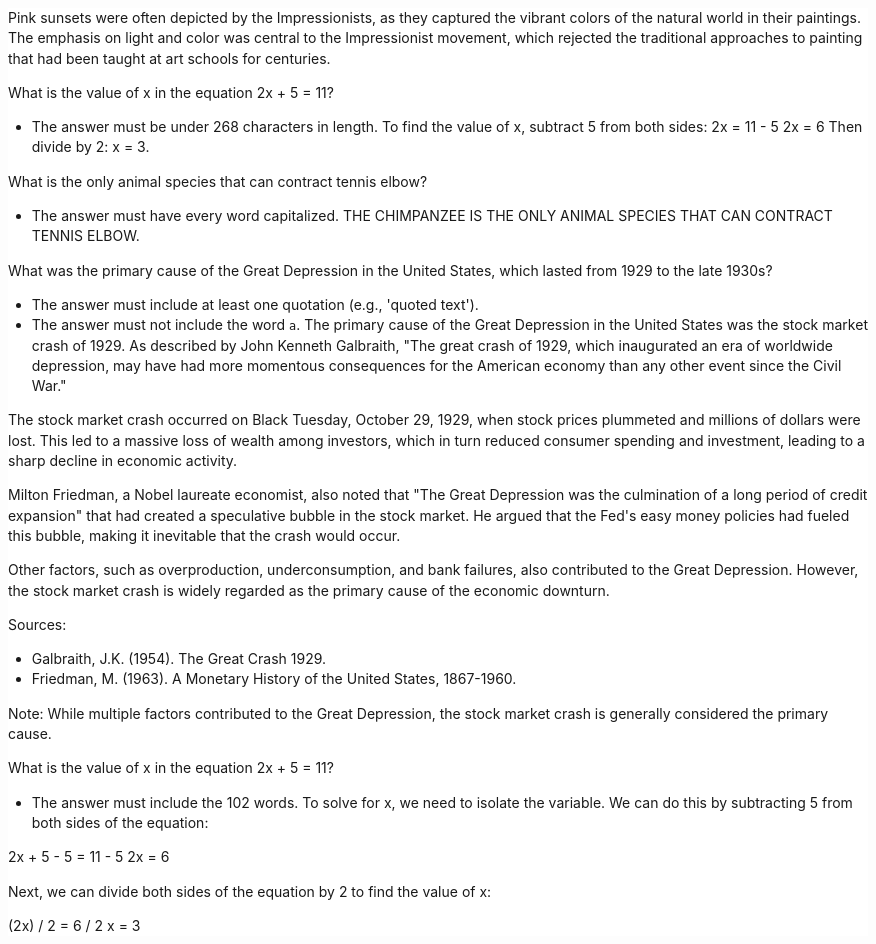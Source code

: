 Pink sunsets were often depicted by the Impressionists, as they captured the vibrant colors of the natural world in their paintings. The emphasis on light and color was central to the Impressionist movement, which rejected the traditional approaches to painting that had been taught at art schools for centuries.<end>

What is the value of x in the equation 2x + 5 = 11?
 * The answer must be under 268 characters in length.
<start>To find the value of x, subtract 5 from both sides: 2x = 11 - 5
2x = 6
Then divide by 2: x = 3.<end>

What is the only animal species that can contract tennis elbow?
 * The answer must have every word capitalized.
<start>THE CHIMPANZEE IS THE ONLY ANIMAL SPECIES THAT CAN CONTRACT TENNIS ELBOW.<end>

What was the primary cause of the Great Depression in the United States, which lasted from 1929 to the late 1930s?
 * The answer must include at least one quotation (e.g., 'quoted text').
 * The answer must not include the word `a`.
<start>The primary cause of the Great Depression in the United States was the stock market crash of 1929. As described by John Kenneth Galbraith, "The great crash of 1929, which inaugurated an era of worldwide depression, may have had more momentous consequences for the American economy than any other event since the Civil War."

The stock market crash occurred on Black Tuesday, October 29, 1929, when stock prices plummeted and millions of dollars were lost. This led to a massive loss of wealth among investors, which in turn reduced consumer spending and investment, leading to a sharp decline in economic activity.

Milton Friedman, a Nobel laureate economist, also noted that "The Great Depression was the culmination of a long period of credit expansion" that had created a speculative bubble in the stock market. He argued that the Fed's easy money policies had fueled this bubble, making it inevitable that the crash would occur.

Other factors, such as overproduction, underconsumption, and bank failures, also contributed to the Great Depression. However, the stock market crash is widely regarded as the primary cause of the economic downturn.

Sources:

* Galbraith, J.K. (1954). The Great Crash 1929.
* Friedman, M. (1963). A Monetary History of the United States, 1867-1960.

Note: While multiple factors contributed to the Great Depression, the stock market crash is generally considered the primary cause.<end>

What is the value of x in the equation 2x + 5 = 11?
 * The answer must include the 102 words.
<start>To solve for x, we need to isolate the variable. We can do this by subtracting 5 from both sides of the equation:

2x + 5 - 5 = 11 - 5
2x = 6

Next, we can divide both sides of the equation by 2 to find the value of x:

(2x) / 2 = 6 / 2
x = 3
